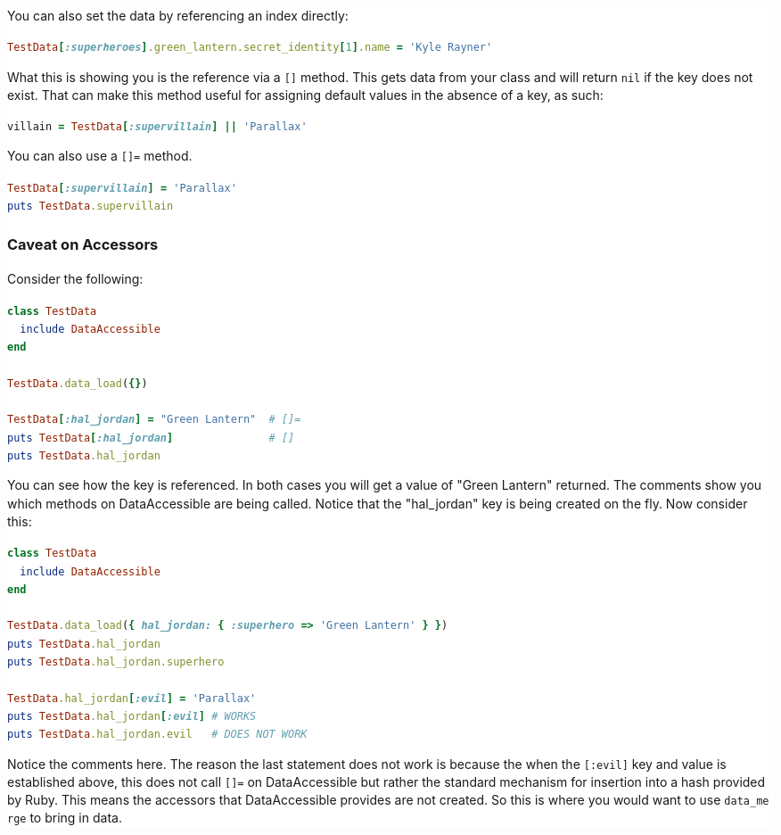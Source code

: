 You can also set the data by referencing an index directly:

```ruby
TestData[:superheroes].green_lantern.secret_identity[1].name = 'Kyle Rayner'
```

What this is showing you is the reference via a `[]` method. This gets data from your class and will return `nil` if the key does not exist. That can make this method useful for assigning default values in the absence of a key, as such:

```ruby
villain = TestData[:supervillain] || 'Parallax'
```

You can also use a `[]=` method.

```ruby
TestData[:supervillain] = 'Parallax'
puts TestData.supervillain
```

### Caveat on Accessors

Consider the following:

```ruby
class TestData
  include DataAccessible
end

TestData.data_load({})

TestData[:hal_jordan] = "Green Lantern"  # []=
puts TestData[:hal_jordan]               # []
puts TestData.hal_jordan
```

You can see how the key is referenced. In both cases you will get a value of "Green Lantern" returned. The comments show you which methods on DataAccessible are being called. Notice that the "hal_jordan" key is being created on the fly. Now consider this:

```ruby
class TestData
  include DataAccessible
end

TestData.data_load({ hal_jordan: { :superhero => 'Green Lantern' } })
puts TestData.hal_jordan
puts TestData.hal_jordan.superhero

TestData.hal_jordan[:evil] = 'Parallax'
puts TestData.hal_jordan[:evil] # WORKS
puts TestData.hal_jordan.evil   # DOES NOT WORK
```

Notice the comments here. The reason the last statement does not work is because the when the `[:evil]` key and value is established above, this does not call `[]=` on DataAccessible but rather the standard mechanism for insertion into a hash provided by Ruby. This means the accessors that DataAccessible provides are not created. So this is where you would want to use `data_merge` to bring in data.
